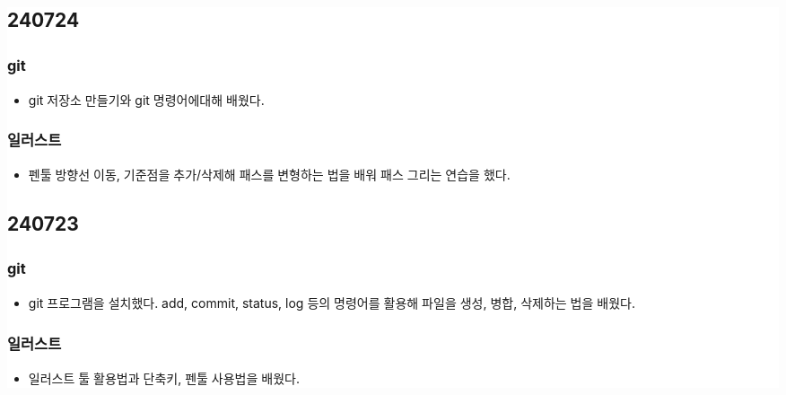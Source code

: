 ## 240724
### git
- git  저장소 만들기와  git 명령어에대해 배웠다.

### 일러스트
- 펜툴 방향선 이동, 기준점을 추가/삭제해 패스를 변형하는 법을 배워 패스 그리는 연습을 했다.

## 240723
### git
- git 프로그램을 설치했다. add, commit, status, log 등의 명령어를 활용해 파일을 생성, 병합, 삭제하는 법을 배웠다.

### 일러스트
- 일러스트 툴 활용법과 단축키, 펜툴 사용법을 배웠다.

